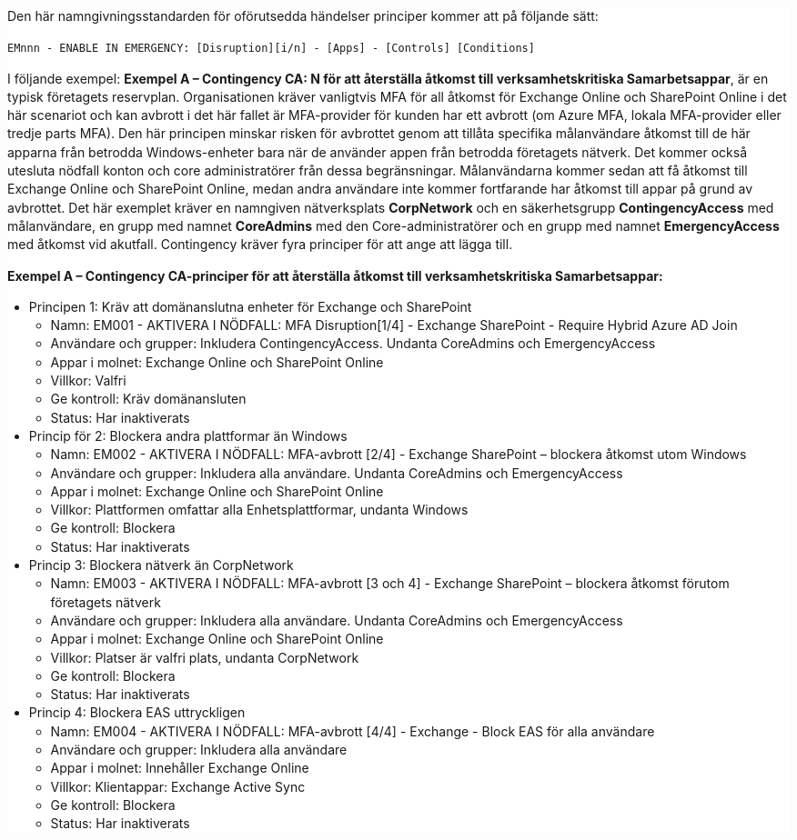 Den här namngivningsstandarden för oförutsedda händelser principer kommer att på följande sätt: 

```
EMnnn - ENABLE IN EMERGENCY: [Disruption][i/n] - [Apps] - [Controls] [Conditions]
```

I följande exempel: **Exempel A – Contingency CA: N för att återställa åtkomst till verksamhetskritiska Samarbetsappar**, är en typisk företagets reservplan. Organisationen kräver vanligtvis MFA för all åtkomst för Exchange Online och SharePoint Online i det här scenariot och kan avbrott i det här fallet är MFA-provider för kunden har ett avbrott (om Azure MFA, lokala MFA-provider eller tredje parts MFA). Den här principen minskar risken för avbrottet genom att tillåta specifika målanvändare åtkomst till de här apparna från betrodda Windows-enheter bara när de använder appen från betrodda företagets nätverk. Det kommer också utesluta nödfall konton och core administratörer från dessa begränsningar. Målanvändarna kommer sedan att få åtkomst till Exchange Online och SharePoint Online, medan andra användare inte kommer fortfarande har åtkomst till appar på grund av avbrottet. Det här exemplet kräver en namngiven nätverksplats **CorpNetwork** och en säkerhetsgrupp **ContingencyAccess** med målanvändare, en grupp med namnet **CoreAdmins** med den Core-administratörer och en grupp med namnet **EmergencyAccess** med åtkomst vid akutfall. Contingency kräver fyra principer för att ange att lägga till. 

**Exempel A – Contingency CA-principer för att återställa åtkomst till verksamhetskritiska Samarbetsappar:**

* Principen 1: Kräv att domänanslutna enheter för Exchange och SharePoint
  * Namn: EM001 - AKTIVERA I NÖDFALL: MFA Disruption[1/4] - Exchange SharePoint - Require Hybrid Azure AD Join
  * Användare och grupper: Inkludera ContingencyAccess. Undanta CoreAdmins och EmergencyAccess
  * Appar i molnet: Exchange Online och SharePoint Online
  * Villkor: Valfri
  * Ge kontroll: Kräv domänansluten
  * Status: Har inaktiverats
* Princip för 2: Blockera andra plattformar än Windows
  * Namn: EM002 - AKTIVERA I NÖDFALL: MFA-avbrott [2/4] - Exchange SharePoint – blockera åtkomst utom Windows
  * Användare och grupper: Inkludera alla användare. Undanta CoreAdmins och EmergencyAccess
  * Appar i molnet: Exchange Online och SharePoint Online
  * Villkor: Plattformen omfattar alla Enhetsplattformar, undanta Windows
  * Ge kontroll: Blockera
  * Status: Har inaktiverats
* Princip 3: Blockera nätverk än CorpNetwork
  * Namn: EM003 - AKTIVERA I NÖDFALL: MFA-avbrott [3 och 4] - Exchange SharePoint – blockera åtkomst förutom företagets nätverk
  * Användare och grupper: Inkludera alla användare. Undanta CoreAdmins och EmergencyAccess
  * Appar i molnet: Exchange Online och SharePoint Online
  * Villkor: Platser är valfri plats, undanta CorpNetwork
  * Ge kontroll: Blockera
  * Status: Har inaktiverats
* Princip 4: Blockera EAS uttryckligen
  * Namn: EM004 - AKTIVERA I NÖDFALL: MFA-avbrott [4/4] - Exchange - Block EAS för alla användare
  * Användare och grupper: Inkludera alla användare
  * Appar i molnet: Innehåller Exchange Online
  * Villkor: Klientappar: Exchange Active Sync
  * Ge kontroll: Blockera
  * Status: Har inaktiverats
